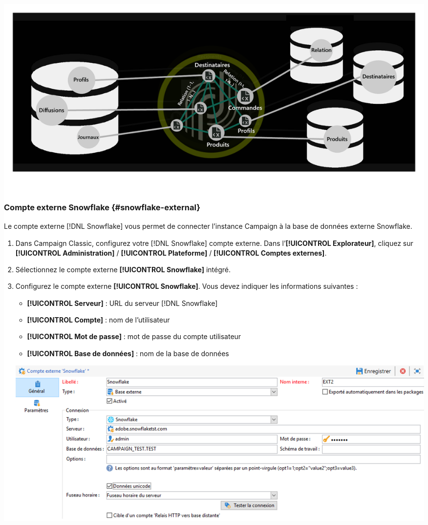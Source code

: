 ![](assets/snowflake_3.png)

### Compte externe Snowflake {#snowflake-external}

Le compte externe [!DNL Snowflake] vous permet de connecter l’instance Campaign à la base de données externe Snowflake.

1. Dans Campaign Classic, configurez votre [!DNL Snowflake] compte externe. Dans l’**[!UICONTROL Explorateur]**, cliquez sur **[!UICONTROL Administration]** / **[!UICONTROL Plateforme]** / **[!UICONTROL Comptes externes]**.

1. Sélectionnez le compte externe **[!UICONTROL Snowflake]** intégré.

1. Configurez le compte externe **[!UICONTROL Snowflake]**. Vous devez indiquer les informations suivantes :

   * **[!UICONTROL Serveur]** : URL du serveur [!DNL Snowflake]

   * **[!UICONTROL Compte]** : nom de l’utilisateur

   * **[!UICONTROL Mot de passe]** : mot de passe du compte utilisateur

   * **[!UICONTROL Base de données]** : nom de la base de données

   ![](assets/snowflake.png)

